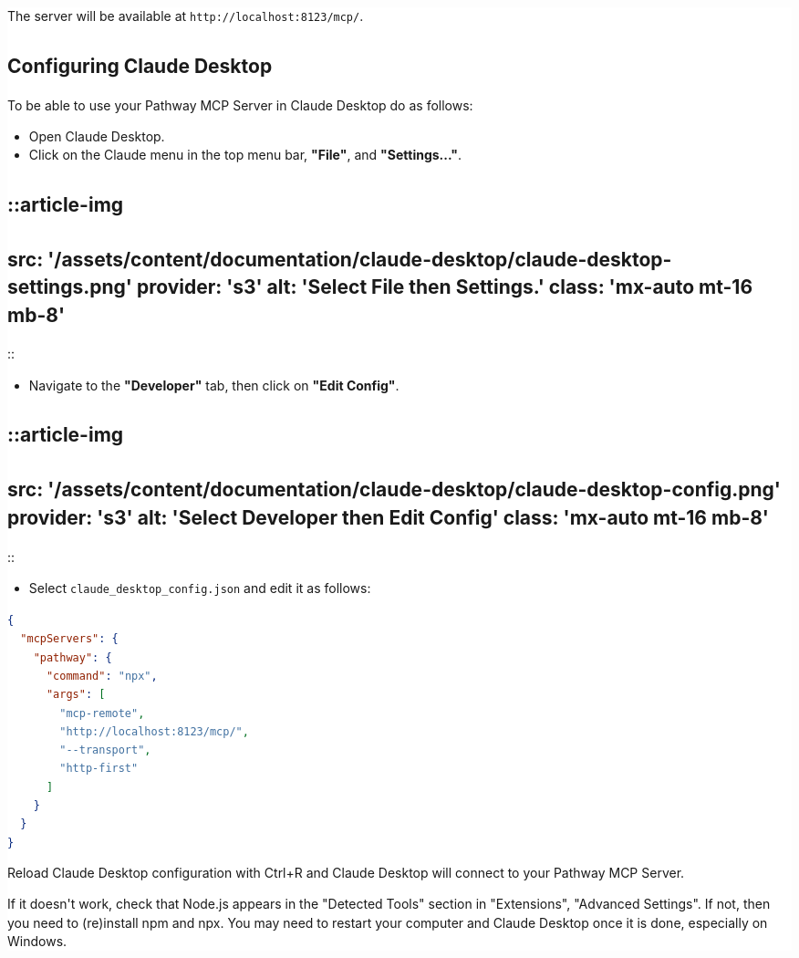 The server will be available at `http://localhost:8123/mcp/`.

## Configuring Claude Desktop

To be able to use your Pathway MCP Server in Claude Desktop do as follows:

- Open Claude Desktop.
- Click on the Claude menu in the top menu bar, **"File"**, and **"Settings..."**.

::article-img
---
src: '/assets/content/documentation/claude-desktop/claude-desktop-settings.png'
provider: 's3'
alt: 'Select File then Settings.'
class: 'mx-auto mt-16 mb-8'
---
::


- Navigate to the **"Developer"** tab, then click on **"Edit Config"**.


::article-img
---
src: '/assets/content/documentation/claude-desktop/claude-desktop-config.png'
provider: 's3'
alt: 'Select Developer then Edit Config'
class: 'mx-auto mt-16 mb-8'
---
::

- Select `claude_desktop_config.json` and edit it as follows:

```json
{
  "mcpServers": {
    "pathway": {
      "command": "npx",
      "args": [
        "mcp-remote",
        "http://localhost:8123/mcp/",
        "--transport",
        "http-first"
      ]
    }
  }
}
```

Reload Claude Desktop configuration with Ctrl+R and Claude Desktop will connect to your Pathway MCP Server.


If it doesn't work, check that Node.js appears in the "Detected Tools" section in "Extensions", "Advanced Settings".
If not, then you need to (re)install npm and npx.
You may need to restart your computer and Claude Desktop once it is done, especially on Windows.
